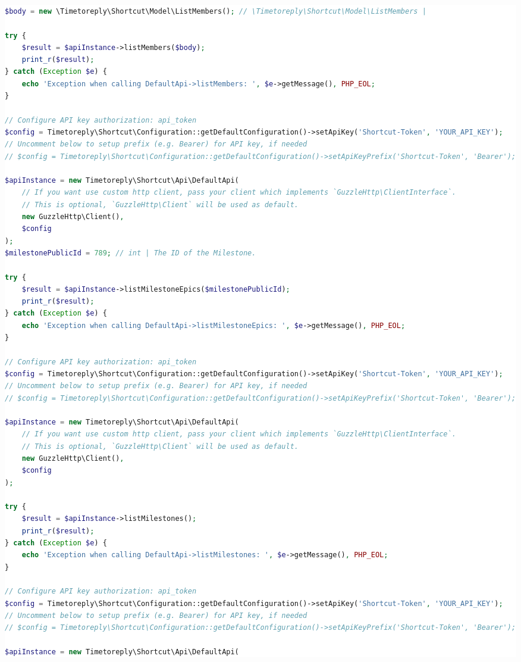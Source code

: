 ```php
$body = new \Timetoreply\Shortcut\Model\ListMembers(); // \Timetoreply\Shortcut\Model\ListMembers | 

try {
    $result = $apiInstance->listMembers($body);
    print_r($result);
} catch (Exception $e) {
    echo 'Exception when calling DefaultApi->listMembers: ', $e->getMessage(), PHP_EOL;
}

// Configure API key authorization: api_token
$config = Timetoreply\Shortcut\Configuration::getDefaultConfiguration()->setApiKey('Shortcut-Token', 'YOUR_API_KEY');
// Uncomment below to setup prefix (e.g. Bearer) for API key, if needed
// $config = Timetoreply\Shortcut\Configuration::getDefaultConfiguration()->setApiKeyPrefix('Shortcut-Token', 'Bearer');

$apiInstance = new Timetoreply\Shortcut\Api\DefaultApi(
    // If you want use custom http client, pass your client which implements `GuzzleHttp\ClientInterface`.
    // This is optional, `GuzzleHttp\Client` will be used as default.
    new GuzzleHttp\Client(),
    $config
);
$milestonePublicId = 789; // int | The ID of the Milestone.

try {
    $result = $apiInstance->listMilestoneEpics($milestonePublicId);
    print_r($result);
} catch (Exception $e) {
    echo 'Exception when calling DefaultApi->listMilestoneEpics: ', $e->getMessage(), PHP_EOL;
}

// Configure API key authorization: api_token
$config = Timetoreply\Shortcut\Configuration::getDefaultConfiguration()->setApiKey('Shortcut-Token', 'YOUR_API_KEY');
// Uncomment below to setup prefix (e.g. Bearer) for API key, if needed
// $config = Timetoreply\Shortcut\Configuration::getDefaultConfiguration()->setApiKeyPrefix('Shortcut-Token', 'Bearer');

$apiInstance = new Timetoreply\Shortcut\Api\DefaultApi(
    // If you want use custom http client, pass your client which implements `GuzzleHttp\ClientInterface`.
    // This is optional, `GuzzleHttp\Client` will be used as default.
    new GuzzleHttp\Client(),
    $config
);

try {
    $result = $apiInstance->listMilestones();
    print_r($result);
} catch (Exception $e) {
    echo 'Exception when calling DefaultApi->listMilestones: ', $e->getMessage(), PHP_EOL;
}

// Configure API key authorization: api_token
$config = Timetoreply\Shortcut\Configuration::getDefaultConfiguration()->setApiKey('Shortcut-Token', 'YOUR_API_KEY');
// Uncomment below to setup prefix (e.g. Bearer) for API key, if needed
// $config = Timetoreply\Shortcut\Configuration::getDefaultConfiguration()->setApiKeyPrefix('Shortcut-Token', 'Bearer');

$apiInstance = new Timetoreply\Shortcut\Api\DefaultApi(
```
